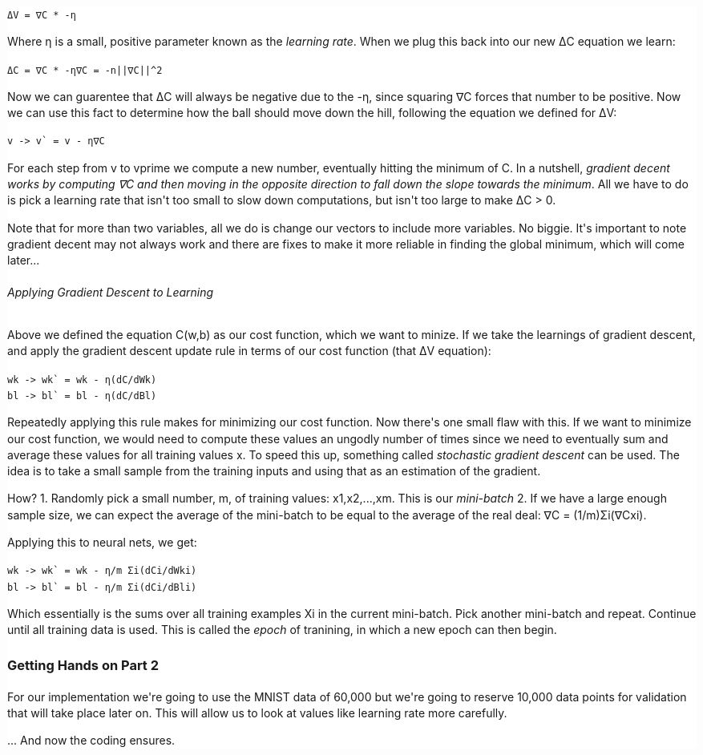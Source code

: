 	ΔV = ∇C * -η

Where η is a small, positive parameter known as the *learning rate*. When we plug this back into our new ΔC equation we learn:

	ΔC = ∇C * -η∇C = -n||∇C||^2

Now we can guarentee that ΔC will always be negative due to the -η, since squaring ∇C forces that number to be positive. Now we can use this fact to determine how the ball should move down the hill, following the equation we defined for ΔV:

	v -> v` = v - η∇C

For each step from v to vprime we compute a new number, eventually hitting the minimum of C. In a nutshell, *gradient decent works by computing ∇C and then moving in the opposite direction to fall down the slope towards the minimum*. All we have to do is pick a learning rate that isn't too small to slow down computations, but isn't too large to make ΔC > 0.

Note that for more than two variables, all we do is change our vectors to include more variables. No biggie. It's important to note gradient decent may not always work and there are fixes to make it more reliable in finding the global minimum, which will come later...

###### Applying Gradient Descent to Learning
Above we defined the equation C(w,b) as our cost function, which we want to minize. If we take the learnings of gradient descent, and apply the gradient descent update rule in terms of our cost function (that ΔV equation):

	wk -> wk` = wk - η(dC/dWk)
	bl -> bl` = bl - η(dC/dBl)

Repeatedly applying this rule makes for minimizing our cost function. Now there's one small flaw with this. If we want to minimize our cost function, we would need to compute these values an ungodly number of times since we need to eventually sum and average these values for all training values x. To speed this up, something called *stochastic gradient descent* can be used. The idea is to take a small sample from the training inputs and using that as an estimation of the gradient. 

How?
	1. Randomly pick a small number, m, of training values: x1,x2,...,xm. This is our *mini-batch*
	2. If we have a large enough sample size, we can expect the average of the mini-batch to be equal to the average of the real deal: ∇C = (1/m)Σi(∇Cxi). 

Applying this to neural nets, we get:

	wk -> wk` = wk - η/m Σi(dCi/dWki)
	bl -> bl` = bl - η/m Σi(dCi/dBli)

Which essentially is the sums over all training examples Xi in the current mini-batch. Pick another mini-batch and repeat. Continue until all training data is used. This is called the *epoch* of tranining, in which a new epoch can then begin.

### Getting Hands on Part 2
For our implementation we're going to use the MNIST data of 60,000 but we're going to reserve 10,000 data points for validation that will take place later on. This will allow us to look at values like learning rate more carefully.

... And now the coding ensures.
